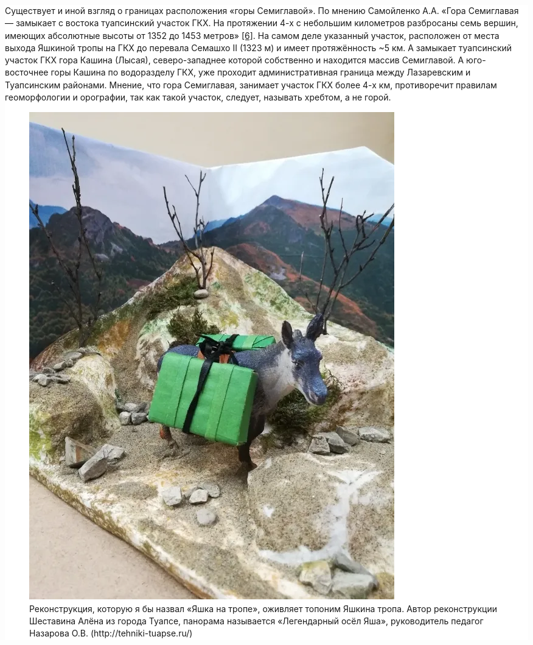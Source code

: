 Существует и иной взгляд о границах расположения «горы Семиглавой». По мнению Самойленко А.А. «Гора Семиглавая — замыкает с востока туапсинский участок ГКХ. На протяжении 4-х с небольшим километров разбросаны семь вершин, имеющих абсолютные высоты от 1352 до 1453 метров» [[6]](#t36-[6]). На самом деле указанный участок, расположен от места выхода Яшкиной тропы на ГКХ до перевала Семашхо II (1323 м) и имеет протяжённость \~5 км. А замыкает туапсинский участок ГКХ гора Кашина (Лысая), северо-западнее которой собственно и находится массив Семиглавой. А юго-восточнее горы Кашина по водоразделу ГКХ, уже проходит административная граница между Лазаревским и Туапсинским районами. Мнение, что гора Семиглавая, занимает участок ГКХ более 4-х км, противоречит правилам геоморфологии и орографии, так как такой участок, следует, называть хребтом, а не горой.

<figure>
	<a href="/img/toponymy/semiglavaya/Reconstruction-Yashkon-trail-b.webp" title="Реконструкция «Яшка на тропе»"><img src="/img/toponymy/semiglavaya/Reconstruction-Yashkon-trail.webp" alt="Реконструкция «Яшка на тропе»" width="600" height="800"/></a>
	<figcaption>Реконструкция, которую я бы назвал «Яшка на тропе», оживляет топоним Яшкина тропа. Автор реконструкции Шеставина Алёна из города Туапсе, панорама называется «Легендарный осёл Яша», руководитель педагог Назарова О.В. (http://tehniki-tuapse.ru/)</figcaption>
</figure>
